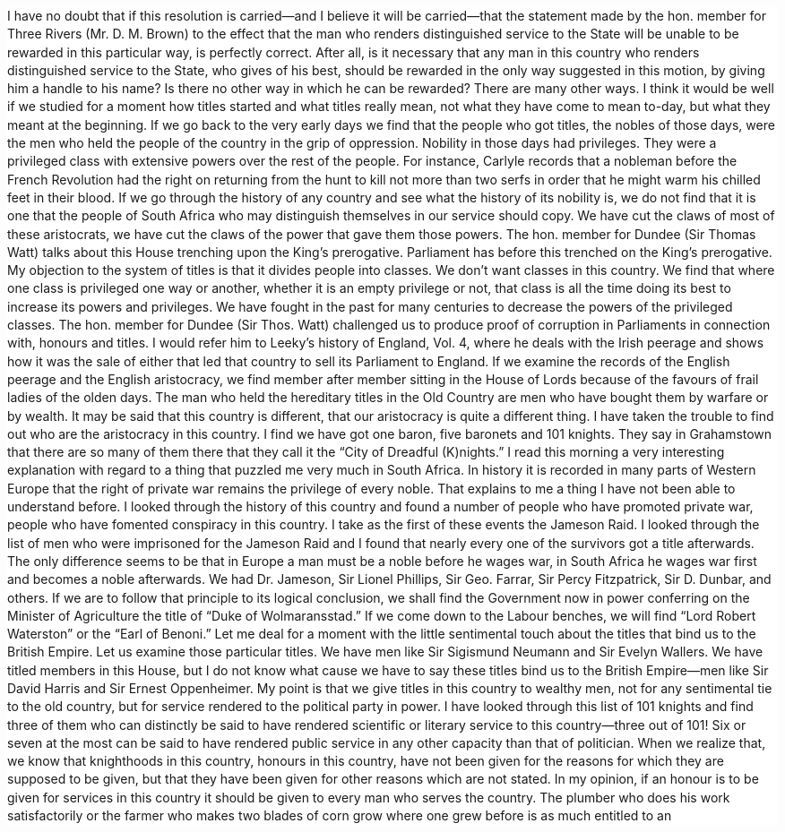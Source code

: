 <p>I have no doubt that if this resolution is carried&#x2014;and I believe it will be carried&#x2014;that the statement made by the hon. member for Three Rivers (Mr. D. M. Brown) to the effect that the man who renders distinguished service to the State will be unable to be rewarded in this particular way, is perfectly correct. After all, is it necessary that any man in this country who renders distinguished service to the State, who gives of his best, should be rewarded in the only way suggested in this motion, by giving him a handle to his name? Is there no other way in which he can be rewarded? There are many other ways. I think it would be well if we studied for a moment how titles started and what titles really mean, not what they have come to mean to-day, but what they meant at the beginning. If we go back to the very early days we find that the people who got titles, the nobles of those days, were the men who held the people of the country in the grip of oppression. Nobility in those days had privileges. They were a privileged class with extensive powers over the rest of the people. For instance, Carlyle records that a nobleman before the French Revolution had the right on returning from the hunt to kill not more than two serfs in order that he might warm his chilled feet in their blood. If we go through the history of any country and see what the history of its nobility is, we do not find that it is one that the people of South Africa who may distinguish themselves in our service should copy. We have cut the claws of most of these aristocrats, we have cut the claws of the power that gave them those powers. The hon. member for Dundee (Sir Thomas Watt) talks about this House trenching upon the King&#x2019;s prerogative. Parliament has before this trenched on the King&#x2019;s prerogative. My objection to the system of titles is that it divides people into classes. We don&#x2019;t want classes in this country. We find that where one class is privileged one way or another, whether it is an empty privilege or not, that class is all the time doing its best to increase its powers and privileges. We have fought in the past for many centuries to decrease the powers of the privileged classes. The hon. member for Dundee (Sir Thos. Watt) challenged us to produce proof of corruption in Parliaments in connection with, honours and titles. I would refer him to Leeky&#x2019;s history of England, Vol. 4, where he deals with the Irish peerage and shows how it was the sale of either that led that country to sell its Parliament to England. If we examine the records of the English peerage and the English aristocracy, we find member after member sitting in the House of Lords because of the favours of frail ladies of the olden days. The man who held the hereditary titles in the Old Country are men who have bought them by warfare or by wealth. It may be said that this country is different, that our aristocracy is quite a different thing. I have taken the trouble to find out who are the aristocracy in this country. I find we have got one baron, five baronets and 101 knights. They say in Grahamstown that there are so many of them there that they call it the &#x201C;City of Dreadful (K)nights.&#x201D; I read this morning a very interesting explanation with regard to a thing that puzzled me very much in South Africa. In history it is recorded in many parts of Western Europe that the right of private war remains the privilege of every noble. That explains to me a thing I have not been able to understand before. I looked through the history of this country and found a number of people who have promoted private war, people who have fomented conspiracy in this country. I take as the first of these events the Jameson Raid. I looked through the list of men who were imprisoned for the Jameson Raid and I found that nearly every one of the survivors got a title afterwards. The only difference seems to be that in Europe a man must be a noble before he wages war, in South Africa he wages war first and becomes a noble afterwards. We had Dr. Jameson, Sir Lionel Phillips, Sir Geo. Farrar, Sir Percy Fitzpatrick, Sir D. Dunbar, and others. If we are to follow that principle to its logical conclusion, we shall find the Government now in power conferring on the Minister of Agriculture the title of &#x201C;Duke of Wolmaransstad.&#x201D; If we come down to the Labour benches, we will find &#x201C;Lord Robert Waterston&#x201D; or the &#x201C;Earl of Benoni.&#x201D; Let me deal for a moment with the little sentimental touch about the titles that bind us to the British Empire. Let us examine those particular titles. We have men like Sir Sigismund Neumann and Sir Evelyn Wallers. We have titled members in this House, but I do not know what cause we have to say these titles bind us to the British Empire&#x2014;men like Sir David Harris and Sir Ernest Oppenheimer. My point is that we give titles in this country to wealthy men, not for any sentimental tie to the old country, but for service rendered to the political party in power. I have looked through this list of 101 knights and find three of them who can distinctly be said to have rendered scientific or literary service to this country&#x2014;three out of 101! Six or seven at the most can be said to have rendered public service in any other capacity than that of politician. When we realize that, we know that knighthoods in this country, honours in this country, have not been given for the reasons for which they are supposed to be given, but that they have been given for other reasons which are not stated. In my opinion, if an <span class="col_245-246" refersTo="page_0203"/>honour is to be given for services in this country it should be given to every man who serves the country. The plumber who does his work satisfactorily or the farmer who makes two blades of corn grow where one grew before is as much entitled to an